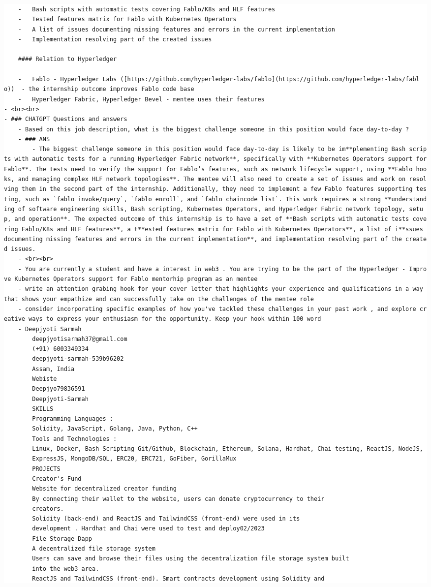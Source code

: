 		-   Bash scripts with automatic tests covering Fablo/K8s and HLF features
		-   Tested features matrix for Fablo with Kubernetes Operators
		-   A list of issues documenting missing features and errors in the current implementation
		-   Implementation resolving part of the created issues
		
		#### Relation to Hyperledger 
		
		-   Fablo - Hyperledger Labs ([https://github.com/hyperledger-labs/fablo](https://github.com/hyperledger-labs/fablo))  - the internship outcome improves Fablo code base
		-   Hyperledger Fabric, Hyperledger Bevel - mentee uses their features
	- <br><br>
	- ### CHATGPT Questions and answers
		- Based on this job description, what is the biggest challenge someone in this position would face day-to-day ?
		- ### ANS
			- The biggest challenge someone in this position would face day-to-day is likely to be im**plementing Bash scripts with automatic tests for a running Hyperledger Fabric network**, specifically with **Kubernetes Operators support for Fablo**. The tests need to verify the support for Fablo’s features, such as network lifecycle support, using **Fablo hooks, and managing complex HLF network topologies**. The mentee will also need to create a set of issues and work on resolving them in the second part of the internship. Additionally, they need to implement a few Fablo features supporting testing, such as `fablo invoke/query`, `fablo enroll`, and `fablo chaincode list`. This work requires a strong **understanding of software engineering skills, Bash scripting, Kubernetes Operators, and Hyperledger Fabric network topology, setup, and operation**. The expected outcome of this internship is to have a set of **Bash scripts with automatic tests covering Fablo/K8s and HLF features**, a t**ested features matrix for Fablo with Kubernetes Operators**, a list of i**ssues documenting missing features and errors in the current implementation**, and implementation resolving part of the created issues.
		- <br><br>
		- You are currently a student and have a interest in web3 . You are trying to be the part of the Hyperledger - Improve Kubernetes Operators support for Fablo mentorhip program as an mentee
		- write an attention grabing hook for your cover letter that highlights your experience and qualifications in a way that shows your empathize and can successfully take on the challenges of the mentee role
		- consider incorporating specific examples of how you've tackled these challenges in your past work , and explore creative ways to express your enthusiasm for the opportunity. Keep your hook within 100 word
		- Deepjyoti Sarmah
			deepjyotisarmah37@gmail.com
			(+91) 6003349334
			deepjyoti-sarmah-539b96202
			Assam, India
			Webiste
			Deepjyo79836591
			Deepjyoti-Sarmah
			SKILLS
			Programming Languages :
			Solidity, JavaScript, Golang, Java, Python, C++
			Tools and Technologies :
			Linux, Docker, Bash Scripting Git/Github, Blockchain, Ethereum, Solana, Hardhat, Chai-testing, ReactJS, NodeJS,
			ExpressJS, MongoDB/SQL, ERC20, ERC721, GoFiber, GorillaMux
			PROJECTS
			Creator's Fund
			Website for decentralized creator funding
			By connecting their wallet to the website, users can donate cryptocurrency to their
			creators.
			Solidity (back-end) and ReactJS and TailwindCSS (front-end) were used in its
			development . Hardhat and Chai were used to test and deploy02/2023
			File Storage Dapp
			A decentralized file storage system
			Users can save and browse their files using the decentralization file storage system built
			into the web3 area.
			ReactJS and TailwindCSS (front-end). Smart contracts development using Solidity and
